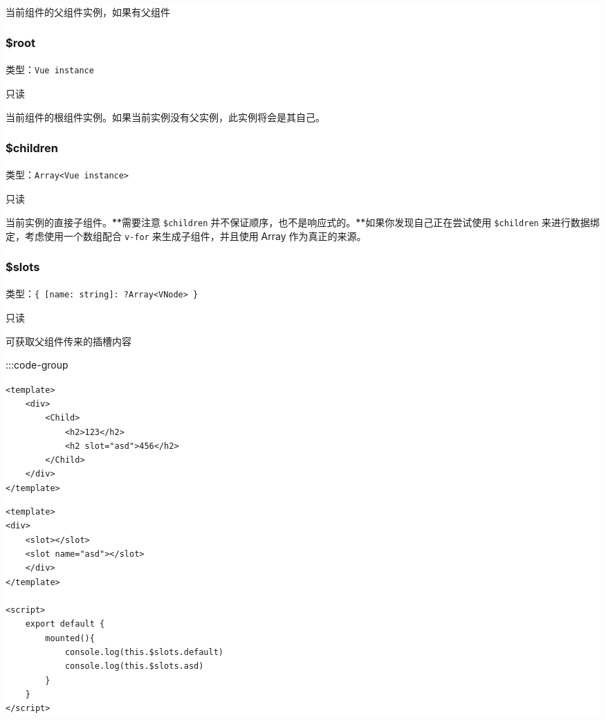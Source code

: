 当前组件的父组件实例，如果有父组件



### $root

类型：`Vue instance`

只读

当前组件的根组件实例。如果当前实例没有父实例，此实例将会是其自己。



### $children

类型：`Array<Vue instance>`

只读

当前实例的直接子组件。**需要注意 `$children` 并不保证顺序，也不是响应式的。**如果你发现自己正在尝试使用 `$children` 来进行数据绑定，考虑使用一个数组配合 `v-for` 来生成子组件，并且使用 Array 作为真正的来源。



### $slots

类型：`{ [name: string]: ?Array<VNode> }`

只读

可获取父组件传来的插槽内容

:::code-group

```vue [Father.vue]
<template>
    <div>
        <Child>
            <h2>123</h2>
            <h2 slot="asd">456</h2>
        </Child>
    </div>
</template>
```

```vue [Child.vue]
<template>
<div>
    <slot></slot>
    <slot name="asd"></slot>
    </div>
</template>

<script>
    export default {
        mounted(){
            console.log(this.$slots.default)
            console.log(this.$slots.asd)
        }
    }
</script>
```
